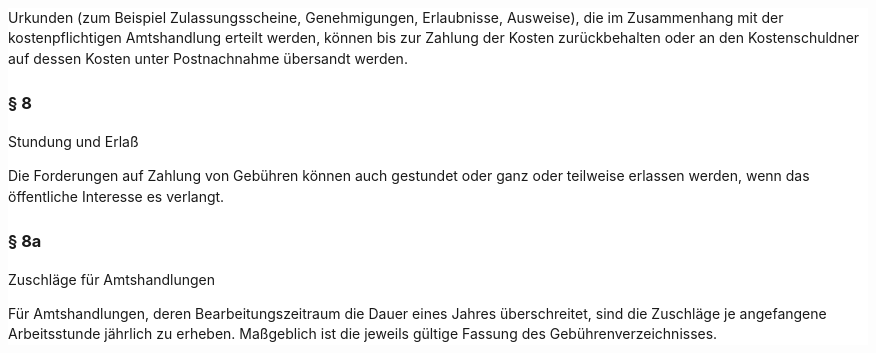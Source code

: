 Urkunden (zum Beispiel Zulassungsscheine, Genehmigungen, Erlaubnisse,
Ausweise), die im Zusammenhang mit der kostenpflichtigen Amtshandlung
erteilt werden, können bis zur Zahlung der Kosten zurückbehalten oder an
den Kostenschuldner auf dessen Kosten unter Postnachnahme übersandt
werden.

</div>

</div>

</div>

</div>

<span id="BJNR003460984BJNE000900328.html"></span>

### § 8  
Stundung und Erlaß

<div>

<div class="jnhtml">

<div>

<div class="jurAbsatz">

Die Forderungen auf Zahlung von Gebühren können auch gestundet oder ganz
oder teilweise erlassen werden, wenn das öffentliche Interesse es
verlangt.

</div>

</div>

</div>

</div>

<span id="BJNR003460984BJNE001400308.html"></span>

### § 8a  
Zuschläge für Amtshandlungen

<div>

<div class="jnhtml">

<div>

<div class="jurAbsatz">

Für Amtshandlungen, deren Bearbeitungszeitraum die Dauer eines Jahres
überschreitet, sind die Zuschläge je angefangene Arbeitsstunde jährlich
zu erheben. Maßgeblich ist die jeweils gültige Fassung des
Gebührenverzeichnisses.

</div>

</div>
